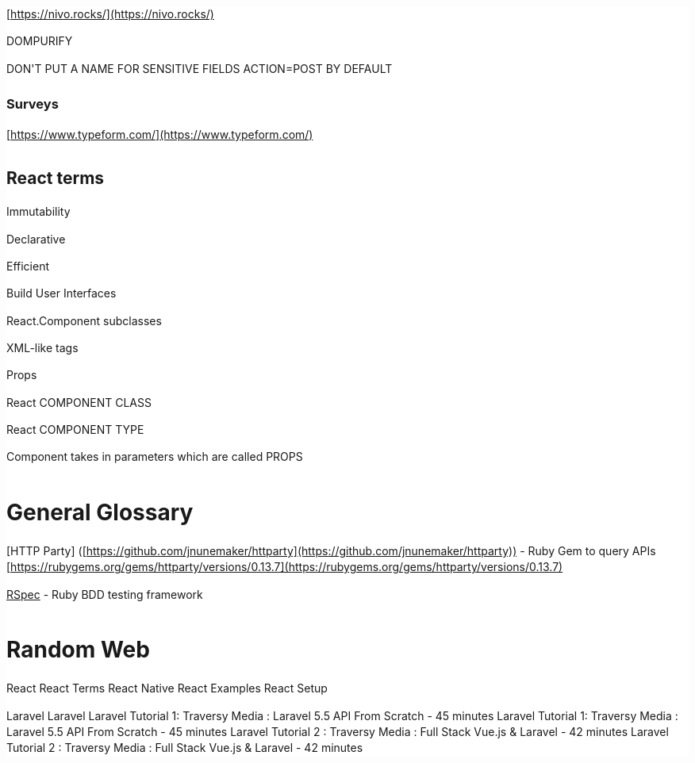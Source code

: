 [https://nivo.rocks/](https://nivo.rocks/) 

DOMPURIFY

DON'T PUT A NAME FOR SENSITIVE FIELDS
ACTION=POST BY DEFAULT

### Surveys

[https://www.typeform.com/](https://www.typeform.com/) 

## React terms

Immutability

Declarative

Efficient

Build User Interfaces

React.Component subclasses

XML-like tags

Props

React COMPONENT CLASS

React COMPONENT TYPE

Component takes in parameters which are called PROPS

# General Glossary

[HTTP Party] ([https://github.com/jnunemaker/httparty](https://github.com/jnunemaker/httparty)) - Ruby Gem to query APIs [https://rubygems.org/gems/httparty/versions/0.13.7](https://rubygems.org/gems/httparty/versions/0.13.7)

[RSpec](http://rspec.info/) - Ruby BDD testing framework

# Random Web

React
React Terms
React Native
React Examples
React Setup

Laravel
Laravel
Laravel Tutorial 1: Traversy Media : Laravel 5.5 API From Scratch - 45 minutes
Laravel Tutorial 1: Traversy Media : Laravel 5.5 API From Scratch - 45 minutes
Laravel Tutorial 2 : Traversy Media : Full Stack Vue.js & Laravel - 42 minutes
Laravel Tutorial 2 : Traversy Media : Full Stack Vue.js & Laravel - 42 minutes
